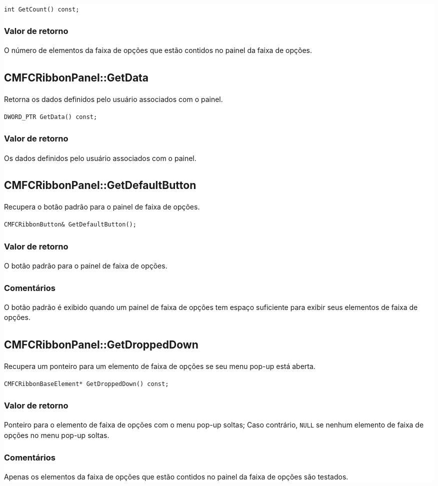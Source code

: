 ```  
int GetCount() const;  
```  
  
### <a name="return-value"></a>Valor de retorno  
 O número de elementos da faixa de opções que estão contidos no painel da faixa de opções.  
  
##  <a name="a-namegetdataa--cmfcribbonpanelgetdata"></a><a name="getdata"></a>CMFCRibbonPanel::GetData  
 Retorna os dados definidos pelo usuário associados com o painel.  
  
```  
DWORD_PTR GetData() const;  
```  
  
### <a name="return-value"></a>Valor de retorno  
 Os dados definidos pelo usuário associados com o painel.  
  
##  <a name="a-namegetdefaultbuttona--cmfcribbonpanelgetdefaultbutton"></a><a name="getdefaultbutton"></a>CMFCRibbonPanel::GetDefaultButton  
 Recupera o botão padrão para o painel de faixa de opções.  
  
```  
CMFCRibbonButton& GetDefaultButton();
```  
  
### <a name="return-value"></a>Valor de retorno  
 O botão padrão para o painel de faixa de opções.  
  
### <a name="remarks"></a>Comentários  
 O botão padrão é exibido quando um painel de faixa de opções tem espaço suficiente para exibir seus elementos de faixa de opções.  
  
##  <a name="a-namegetdroppeddowna--cmfcribbonpanelgetdroppeddown"></a><a name="getdroppeddown"></a>CMFCRibbonPanel::GetDroppedDown  
 Recupera um ponteiro para um elemento de faixa de opções se seu menu pop-up está aberta.  
  
```  
CMFCRibbonBaseElement* GetDroppedDown() const;  
```  
  
### <a name="return-value"></a>Valor de retorno  
 Ponteiro para o elemento de faixa de opções com o menu pop-up soltas; Caso contrário, `NULL` se nenhum elemento de faixa de opções no menu pop-up soltas.  
  
### <a name="remarks"></a>Comentários  
 Apenas os elementos da faixa de opções que estão contidos no painel da faixa de opções são testados.  
  